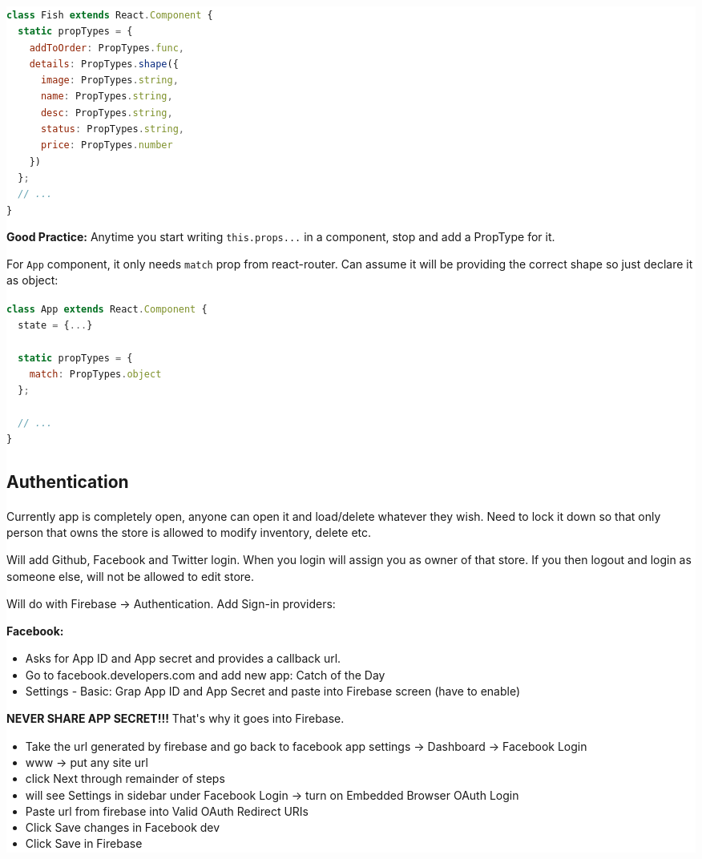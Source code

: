 ```javascript
class Fish extends React.Component {
  static propTypes = {
    addToOrder: PropTypes.func,
    details: PropTypes.shape({
      image: PropTypes.string,
      name: PropTypes.string,
      desc: PropTypes.string,
      status: PropTypes.string,
      price: PropTypes.number
    })
  };
  // ...
}
```

**Good Practice:** Anytime you start writing `this.props...` in a component, stop and add a PropType for it.

For `App` component, it only needs `match` prop from react-router. Can assume it will be providing the correct shape so just declare it as object:

```javascript
class App extends React.Component {
  state = {...}

  static propTypes = {
    match: PropTypes.object
  };

  // ...
}
```

## Authentication

Currently app is completely open, anyone can open it and load/delete whatever they wish. Need to lock it down so that only person that owns the store is allowed to modify inventory, delete etc.

Will add Github, Facebook and Twitter login. When you login will assign you as owner of that store. If you then logout and login as someone else, will not be allowed to edit store.

Will do with Firebase -> Authentication. Add Sign-in providers:

**Facebook:**

- Asks for App ID and App secret and provides a callback url.
- Go to facebook.developers.com and add new app: Catch of the Day
- Settings - Basic: Grap App ID and App Secret and paste into Firebase screen (have to enable)

**NEVER SHARE APP SECRET!!!** That's why it goes into Firebase.

- Take the url generated by firebase and go back to facebook app settings -> Dashboard -> Facebook Login
- www -> put any site url
- click Next through remainder of steps
- will see Settings in sidebar under Facebook Login -> turn on Embedded Browser OAuth Login
- Paste url from firebase into Valid OAuth Redirect URIs
- Click Save changes in Facebook dev
- Click Save in Firebase
